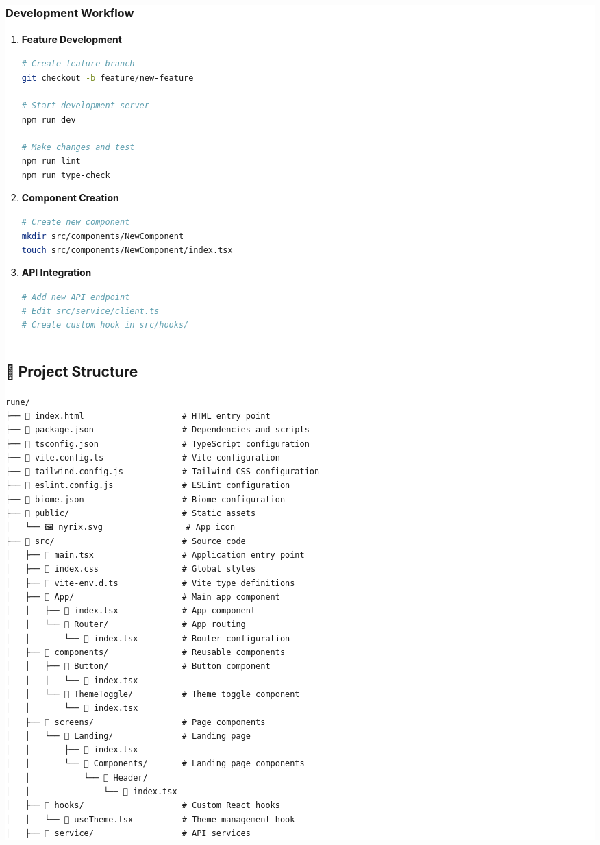### Development Workflow

1. **Feature Development**
   ```bash
   # Create feature branch
   git checkout -b feature/new-feature
   
   # Start development server
   npm run dev
   
   # Make changes and test
   npm run lint
   npm run type-check
   ```

2. **Component Creation**
   ```bash
   # Create new component
   mkdir src/components/NewComponent
   touch src/components/NewComponent/index.tsx
   ```

3. **API Integration**
   ```bash
   # Add new API endpoint
   # Edit src/service/client.ts
   # Create custom hook in src/hooks/
   ```

---

## 📁 Project Structure

```
rune/
├── 📄 index.html                    # HTML entry point
├── 📄 package.json                  # Dependencies and scripts
├── 📄 tsconfig.json                 # TypeScript configuration
├── 📄 vite.config.ts                # Vite configuration
├── 📄 tailwind.config.js            # Tailwind CSS configuration
├── 📄 eslint.config.js              # ESLint configuration
├── 📄 biome.json                    # Biome configuration
├── 📁 public/                       # Static assets
│   └── 🖼️ nyrix.svg                 # App icon
├── 📁 src/                          # Source code
│   ├── 📄 main.tsx                  # Application entry point
│   ├── 📄 index.css                 # Global styles
│   ├── 📄 vite-env.d.ts             # Vite type definitions
│   ├── 📁 App/                      # Main app component
│   │   ├── 📄 index.tsx             # App component
│   │   └── 📁 Router/               # App routing
│   │       └── 📄 index.tsx         # Router configuration
│   ├── 📁 components/               # Reusable components
│   │   ├── 📁 Button/               # Button component
│   │   │   └── 📄 index.tsx
│   │   └── 📁 ThemeToggle/          # Theme toggle component
│   │       └── 📄 index.tsx
│   ├── 📁 screens/                  # Page components
│   │   └── 📁 Landing/              # Landing page
│   │       ├── 📄 index.tsx
│   │       └── 📁 Components/       # Landing page components
│   │           └── 📁 Header/
│   │               └── 📄 index.tsx
│   ├── 📁 hooks/                    # Custom React hooks
│   │   └── 📄 useTheme.tsx          # Theme management hook
│   ├── 📁 service/                  # API services
```